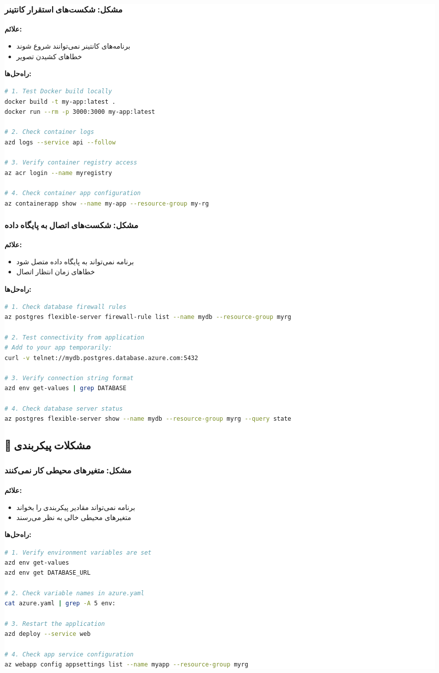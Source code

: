### مشکل: شکست‌های استقرار کانتینر
**علائم:**
- برنامه‌های کانتینر نمی‌توانند شروع شوند
- خطاهای کشیدن تصویر

**راه‌حل‌ها:**
```bash
# 1. Test Docker build locally
docker build -t my-app:latest .
docker run --rm -p 3000:3000 my-app:latest

# 2. Check container logs
azd logs --service api --follow

# 3. Verify container registry access
az acr login --name myregistry

# 4. Check container app configuration
az containerapp show --name my-app --resource-group my-rg
```

### مشکل: شکست‌های اتصال به پایگاه داده
**علائم:**
- برنامه نمی‌تواند به پایگاه داده متصل شود
- خطاهای زمان انتظار اتصال

**راه‌حل‌ها:**
```bash
# 1. Check database firewall rules
az postgres flexible-server firewall-rule list --name mydb --resource-group myrg

# 2. Test connectivity from application
# Add to your app temporarily:
curl -v telnet://mydb.postgres.database.azure.com:5432

# 3. Verify connection string format
azd env get-values | grep DATABASE

# 4. Check database server status
az postgres flexible-server show --name mydb --resource-group myrg --query state
```

## 🔧 مشکلات پیکربندی

### مشکل: متغیرهای محیطی کار نمی‌کنند
**علائم:**
- برنامه نمی‌تواند مقادیر پیکربندی را بخواند
- متغیرهای محیطی خالی به نظر می‌رسند

**راه‌حل‌ها:**
```bash
# 1. Verify environment variables are set
azd env get-values
azd env get DATABASE_URL

# 2. Check variable names in azure.yaml
cat azure.yaml | grep -A 5 env:

# 3. Restart the application
azd deploy --service web

# 4. Check app service configuration
az webapp config appsettings list --name myapp --resource-group myrg
```
